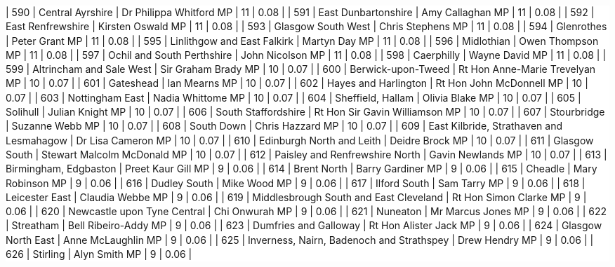 | 590 | Central Ayrshire | Dr Philippa Whitford MP | 11 | 0.08 |
| 591 | East Dunbartonshire | Amy Callaghan MP | 11 | 0.08 |
| 592 | East Renfrewshire | Kirsten Oswald MP | 11 | 0.08 |
| 593 | Glasgow South West | Chris Stephens MP | 11 | 0.08 |
| 594 | Glenrothes | Peter Grant MP | 11 | 0.08 |
| 595 | Linlithgow and East Falkirk | Martyn Day MP | 11 | 0.08 |
| 596 | Midlothian | Owen Thompson MP | 11 | 0.08 |
| 597 | Ochil and South Perthshire | John Nicolson MP | 11 | 0.08 |
| 598 | Caerphilly | Wayne David MP | 11 | 0.08 |
| 599 | Altrincham and Sale West | Sir Graham Brady MP | 10 | 0.07 |
| 600 | Berwick-upon-Tweed | Rt Hon Anne-Marie Trevelyan MP | 10 | 0.07 |
| 601 | Gateshead | Ian Mearns MP | 10 | 0.07 |
| 602 | Hayes and Harlington | Rt Hon John McDonnell MP | 10 | 0.07 |
| 603 | Nottingham East | Nadia Whittome MP | 10 | 0.07 |
| 604 | Sheffield, Hallam | Olivia Blake MP | 10 | 0.07 |
| 605 | Solihull | Julian Knight MP | 10 | 0.07 |
| 606 | South Staffordshire | Rt Hon Sir Gavin Williamson MP | 10 | 0.07 |
| 607 | Stourbridge | Suzanne Webb MP | 10 | 0.07 |
| 608 | South Down | Chris Hazzard MP | 10 | 0.07 |
| 609 | East Kilbride, Strathaven and Lesmahagow | Dr Lisa Cameron MP | 10 | 0.07 |
| 610 | Edinburgh North and Leith | Deidre Brock MP | 10 | 0.07 |
| 611 | Glasgow South | Stewart Malcolm McDonald MP | 10 | 0.07 |
| 612 | Paisley and Renfrewshire North | Gavin Newlands MP | 10 | 0.07 |
| 613 | Birmingham, Edgbaston | Preet Kaur Gill MP | 9 | 0.06 |
| 614 | Brent North | Barry Gardiner MP | 9 | 0.06 |
| 615 | Cheadle | Mary Robinson MP | 9 | 0.06 |
| 616 | Dudley South | Mike Wood MP | 9 | 0.06 |
| 617 | Ilford South | Sam Tarry MP | 9 | 0.06 |
| 618 | Leicester East | Claudia Webbe MP | 9 | 0.06 |
| 619 | Middlesbrough South and East Cleveland | Rt Hon Simon Clarke MP | 9 | 0.06 |
| 620 | Newcastle upon Tyne Central | Chi Onwurah MP | 9 | 0.06 |
| 621 | Nuneaton | Mr Marcus Jones MP | 9 | 0.06 |
| 622 | Streatham | Bell Ribeiro-Addy MP | 9 | 0.06 |
| 623 | Dumfries and Galloway | Rt Hon Alister Jack MP | 9 | 0.06 |
| 624 | Glasgow North East | Anne McLaughlin MP | 9 | 0.06 |
| 625 | Inverness, Nairn, Badenoch and Strathspey | Drew Hendry MP | 9 | 0.06 |
| 626 | Stirling | Alyn Smith MP | 9 | 0.06 |